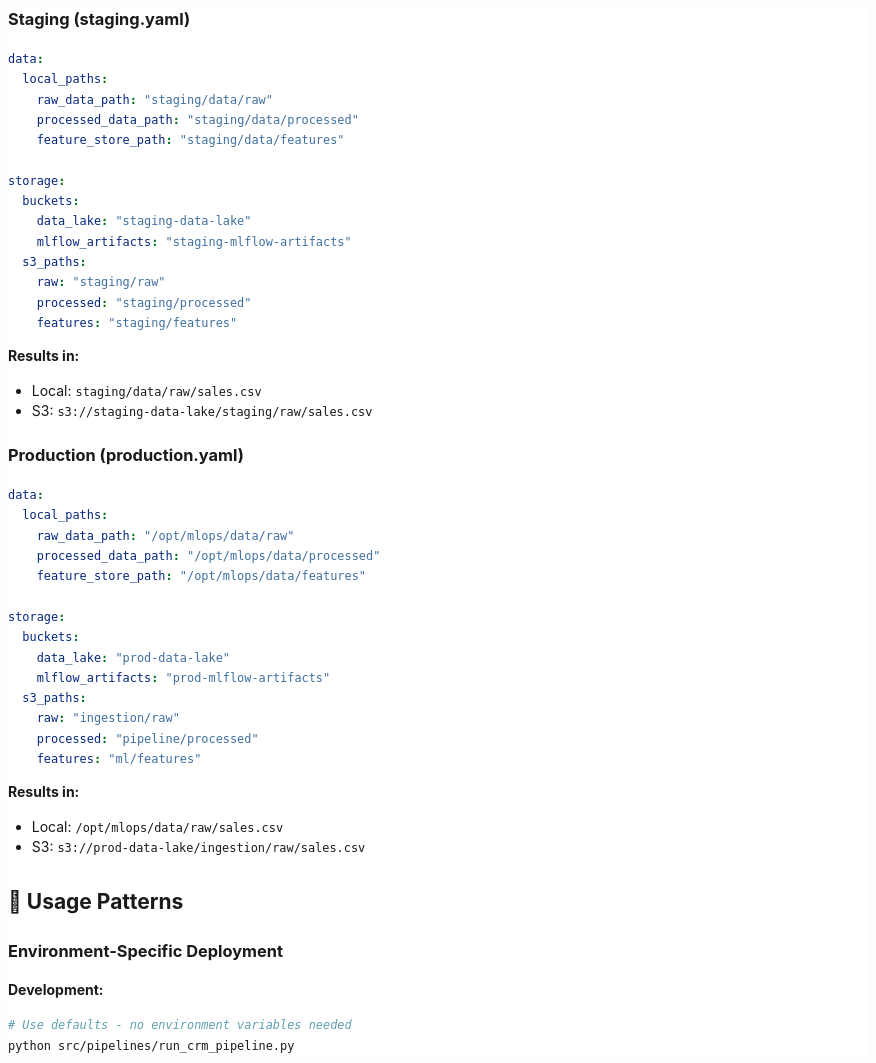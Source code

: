 ### Staging (staging.yaml)

```yaml
data:
  local_paths:
    raw_data_path: "staging/data/raw"
    processed_data_path: "staging/data/processed"
    feature_store_path: "staging/data/features"

storage:
  buckets:
    data_lake: "staging-data-lake"
    mlflow_artifacts: "staging-mlflow-artifacts"
  s3_paths:
    raw: "staging/raw"
    processed: "staging/processed"
    features: "staging/features"
```

**Results in:**
- Local: `staging/data/raw/sales.csv`
- S3: `s3://staging-data-lake/staging/raw/sales.csv`

### Production (production.yaml)

```yaml
data:
  local_paths:
    raw_data_path: "/opt/mlops/data/raw"
    processed_data_path: "/opt/mlops/data/processed"
    feature_store_path: "/opt/mlops/data/features"

storage:
  buckets:
    data_lake: "prod-data-lake"
    mlflow_artifacts: "prod-mlflow-artifacts"
  s3_paths:
    raw: "ingestion/raw"
    processed: "pipeline/processed"
    features: "ml/features"
```

**Results in:**
- Local: `/opt/mlops/data/raw/sales.csv`
- S3: `s3://prod-data-lake/ingestion/raw/sales.csv`

## 🚀 Usage Patterns

### Environment-Specific Deployment

**Development:**
```bash
# Use defaults - no environment variables needed
python src/pipelines/run_crm_pipeline.py
```
